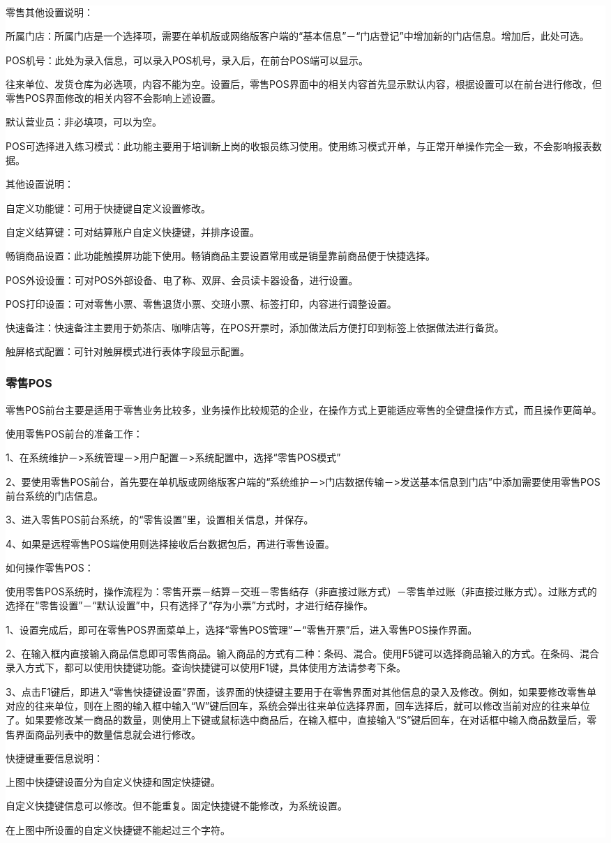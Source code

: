 零售其他设置说明：

所属门店：所属门店是一个选择项，需要在单机版或网络版客户端的“基本信息”－“门店登记”中增加新的门店信息。增加后，此处可选。

POS机号：此处为录入信息，可以录入POS机号，录入后，在前台POS端可以显示。

往来单位、发货仓库为必选项，内容不能为空。设置后，零售POS界面中的相关内容首先显示默认内容，根据设置可以在前台进行修改，但零售POS界面修改的相关内容不会影响上述设置。

默认营业员：非必填项，可以为空。

POS可选择进入练习模式：此功能主要用于培训新上岗的收银员练习使用。使用练习模式开单，与正常开单操作完全一致，不会影响报表数据。

其他设置说明：

自定义功能键：可用于快捷键自定义设置修改。

自定义结算键：可对结算账户自定义快捷键，并排序设置。

畅销商品设置：此功能触摸屏功能下使用。畅销商品主要设置常用或是销量靠前商品便于快捷选择。

POS外设设置：可对POS外部设备、电了称、双屏、会员读卡器设备，进行设置。

POS打印设置：可对零售小票、零售退货小票、交班小票、标签打印，内容进行调整设置。

快速备注：快速备注主要用于奶茶店、咖啡店等，在POS开票时，添加做法后方便打印到标签上依据做法进行备货。

触屏格式配置：可针对触屏模式进行表体字段显示配置。


### 零售POS

零售POS前台主要是适用于零售业务比较多，业务操作比较规范的企业，在操作方式上更能适应零售的全键盘操作方式，而且操作更简单。

使用零售POS前台的准备工作：

1、在系统维护－>系统管理－>用户配置－>系统配置中，选择“零售POS模式”

2、要使用零售POS前台，首先要在单机版或网络版客户端的“系统维护－>门店数据传输－>发送基本信息到门店”中添加需要使用零售POS前台系统的门店信息。

3、进入零售POS前台系统，的“零售设置”里，设置相关信息，并保存。

4、如果是远程零售POS端使用则选择接收后台数据包后，再进行零售设置。

如何操作零售POS：

使用零售POS系统时，操作流程为：零售开票－结算－交班－零售结存（非直接过账方式）－零售单过账（非直接过账方式）。过账方式的选择在“零售设置”－“默认设置”中，只有选择了“存为小票”方式时，才进行结存操作。

1、设置完成后，即可在零售POS界面菜单上，选择“零售POS管理”－“零售开票”后，进入零售POS操作界面。

2、在输入框内直接输入商品信息即可零售商品。输入商品的方式有二种：条码、混合。使用F5键可以选择商品输入的方式。在条码、混合录入方式下，都可以使用快捷键功能。查询快捷键可以使用F1键，具体使用方法请参考下条。

3、点击F1键后，即进入“零售快捷键设置”界面，该界面的快捷键主要用于在零售界面对其他信息的录入及修改。例如，如果要修改零售单对应的往来单位，则在上图的输入框中输入“W”键后回车，系统会弹出往来单位选择界面，回车选择后，就可以修改当前对应的往来单位了。如果要修改某一商品的数量，则使用上下键或鼠标选中商品后，在输入框中，直接输入“S”键后回车，在对话框中输入商品数量后，零售界面商品列表中的数量信息就会进行修改。

快捷键重要信息说明：

上图中快捷键设置分为自定义快捷和固定快捷键。

自定义快捷键信息可以修改。但不能重复。固定快捷键不能修改，为系统设置。

在上图中所设置的自定义快捷键不能起过三个字符。
